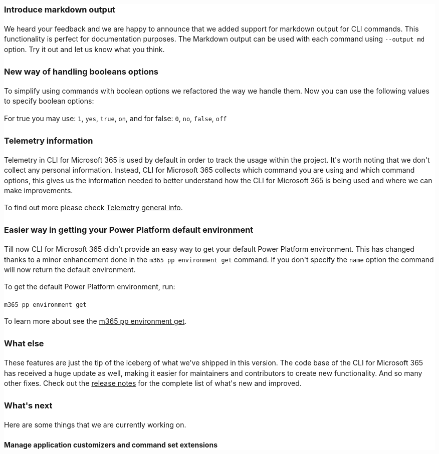 ### Introduce markdown output

We heard your feedback and we are happy to announce that we added support for markdown output for CLI commands. This functionality is perfect for documentation purposes. The Markdown output can be used with each command using `--output md` option. Try it out and let us know what you think.

### New way of handling booleans options

To simplify using commands with boolean options we refactored the way we handle them. Now you can use the following values to specify boolean options: 

For true you may use: `1`, `yes`, `true`, `on`, and for false: `0`, `no`, `false`, `off`

### Telemetry information

Telemetry in CLI for Microsoft 365 is used by default in order to track the usage within the project. It's worth noting that we don't collect any personal information. Instead, CLI for Microsoft 365 collects which command you are using and which command options, this gives us the information needed to better understand how the CLI for Microsoft 365 is being used and where we can make improvements. 

To find out more please check [Telemetry general info](https://pnp.github.io/cli-microsoft365/about/telemetry/).

### Easier way in getting your Power Platform default environment

Till now CLI for Microsoft 365 didn't provide an easy way to get your default Power Platform environment. This has changed thanks to a minor enhancement done in the `m365 pp environment get` command. If you don't specify the `name` option the command will now return the default environment.

To get the default Power Platform environment, run:

```sh
m365 pp environment get
```

To learn more about see the [m365 pp environment get](https://pnp.github.io/cli-microsoft365/cmd/pp/environment/environment-get/).

### What else

These features are just the tip of the iceberg of what we've shipped in this version. The code base of the CLI for Microsoft 365 has received a huge update as well, making it easier for maintainers and contributors to create new functionality. And so many other fixes.
Check out the [release notes](https://pnp.github.io/cli-microsoft365/about/release-notes/#v610) for the complete list of what's new and improved.

### What's next

Here are some things that we are currently working on.

#### Manage application customizers and command set extensions
